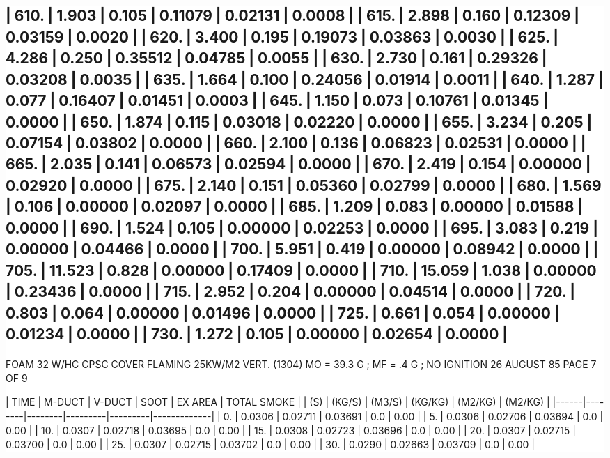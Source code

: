 | 610.     | 1.903       | 0.105      | 0.11079     | 0.02131       | 0.0008      |
| 615.     | 2.898       | 0.160      | 0.12309     | 0.03159       | 0.0020      |
| 620.     | 3.400       | 0.195      | 0.19073     | 0.03863       | 0.0030      |
| 625.     | 4.286       | 0.250      | 0.35512     | 0.04785       | 0.0055      |
| 630.     | 2.730       | 0.161      | 0.29326     | 0.03208       | 0.0035      |
| 635.     | 1.664       | 0.100      | 0.24056     | 0.01914       | 0.0011      |
| 640.     | 1.287       | 0.077      | 0.16407     | 0.01451       | 0.0003      |
| 645.     | 1.150       | 0.073      | 0.10761     | 0.01345       | 0.0000      |
| 650.     | 1.874       | 0.115      | 0.03018     | 0.02220       | 0.0000      |
| 655.     | 3.234       | 0.205      | 0.07154     | 0.03802       | 0.0000      |
| 660.     | 2.100       | 0.136      | 0.06823     | 0.02531       | 0.0000      |
| 665.     | 2.035       | 0.141      | 0.06573     | 0.02594       | 0.0000      |
| 670.     | 2.419       | 0.154      | 0.00000     | 0.02920       | 0.0000      |
| 675.     | 2.140       | 0.151      | 0.05360     | 0.02799       | 0.0000      |
| 680.     | 1.569       | 0.106      | 0.00000     | 0.02097       | 0.0000      |
| 685.     | 1.209       | 0.083      | 0.00000     | 0.01588       | 0.0000      |
| 690.     | 1.524       | 0.105      | 0.00000     | 0.02253       | 0.0000      |
| 695.     | 3.083       | 0.219      | 0.00000     | 0.04466       | 0.0000      |
| 700.     | 5.951       | 0.419      | 0.00000     | 0.08942       | 0.0000      |
| 705.     | 11.523      | 0.828      | 0.00000     | 0.17409       | 0.0000      |
| 710.     | 15.059      | 1.038      | 0.00000     | 0.23436       | 0.0000      |
| 715.     | 2.952       | 0.204      | 0.00000     | 0.04514       | 0.0000      |
| 720.     | 0.803       | 0.064      | 0.00000     | 0.01496       | 0.0000      |
| 725.     | 0.661       | 0.054      | 0.00000     | 0.01234       | 0.0000      |
| 730.     | 1.272       | 0.105      | 0.00000     | 0.02654       | 0.0000      |
---
FOAM 32 W/HC CPSC COVER FLAMING 25KW/M2 VERT. (1304)
MO = 39.3 G ; MF = .4 G ; NO IGNITION  26 AUGUST 85
PAGE 7 OF 9

| TIME | M-DUCT | V-DUCT | SOOT | EX AREA | TOTAL SMOKE |
| (S) | (KG/S) | (M3/S) | (KG/KG) | (M2/KG) | (M2/KG) |
|------|--------|--------|---------|---------|-------------|
| 0. | 0.0306 | 0.02711 | 0.03691 | 0.0 | 0.00 |
| 5. | 0.0306 | 0.02706 | 0.03694 | 0.0 | 0.00 |
| 10. | 0.0307 | 0.02718 | 0.03695 | 0.0 | 0.00 |
| 15. | 0.0308 | 0.02723 | 0.03696 | 0.0 | 0.00 |
| 20. | 0.0307 | 0.02715 | 0.03700 | 0.0 | 0.00 |
| 25. | 0.0307 | 0.02715 | 0.03702 | 0.0 | 0.00 |
| 30. | 0.0290 | 0.02663 | 0.03709 | 0.0 | 0.00 |